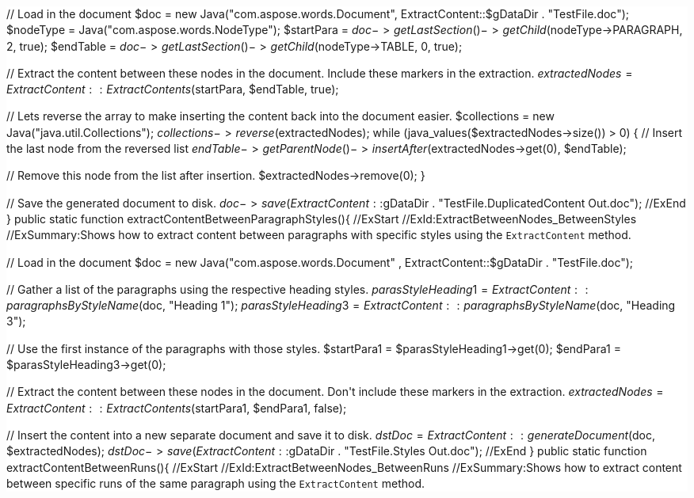 // Load in the document
$doc = new Java("com.aspose.words.Document", ExtractContent::$gDataDir . "TestFile.doc");
$nodeType = Java("com.aspose.words.NodeType");
$startPara = $doc->getLastSection()->getChild($nodeType->PARAGRAPH, 2, true);
$endTable = $doc->getLastSection()->getChild($nodeType->TABLE, 0, true);

// Extract the content between these nodes in the document. Include these markers in the extraction.
$extractedNodes = ExtractContent::ExtractContents($startPara, $endTable, true);

// Lets reverse the array to make inserting the content back into the document easier.
$collections = new Java("java.util.Collections");
$collections->reverse($extractedNodes);
while (java_values($extractedNodes->size()) > 0)
{
// Insert the last node from the reversed list
$endTable->getParentNode()->insertAfter($extractedNodes->get(0), $endTable);

// Remove this node from the list after insertion.
$extractedNodes->remove(0);
}

// Save the generated document to disk.
$doc->save(ExtractContent::$gDataDir . "TestFile.DuplicatedContent Out.doc");
//ExEnd
}
public static function extractContentBetweenParagraphStyles(){
//ExStart
//ExId:ExtractBetweenNodes_BetweenStyles
//ExSummary:Shows how to extract content between paragraphs with specific styles using the `ExtractContent` method.

// Load in the document
$doc = new Java("com.aspose.words.Document" , ExtractContent::$gDataDir . "TestFile.doc");

// Gather a list of the paragraphs using the respective heading styles.
$parasStyleHeading1 = ExtractContent::paragraphsByStyleName($doc, "Heading 1");
$parasStyleHeading3 = ExtractContent::paragraphsByStyleName($doc, "Heading 3");

// Use the first instance of the paragraphs with those styles.
$startPara1 = $parasStyleHeading1->get(0);
$endPara1 = $parasStyleHeading3->get(0);

// Extract the content between these nodes in the document. Don't include these markers in the extraction.
$extractedNodes = ExtractContent::ExtractContents($startPara1, $endPara1, false);

// Insert the content into a new separate document and save it to disk.
$dstDoc = ExtractContent::generateDocument($doc, $extractedNodes);
$dstDoc->save(ExtractContent::$gDataDir . "TestFile.Styles Out.doc");
//ExEnd
}
public static function extractContentBetweenRuns(){
//ExStart
//ExId:ExtractBetweenNodes_BetweenRuns
//ExSummary:Shows how to extract content between specific runs of the same paragraph using the `ExtractContent` method.
